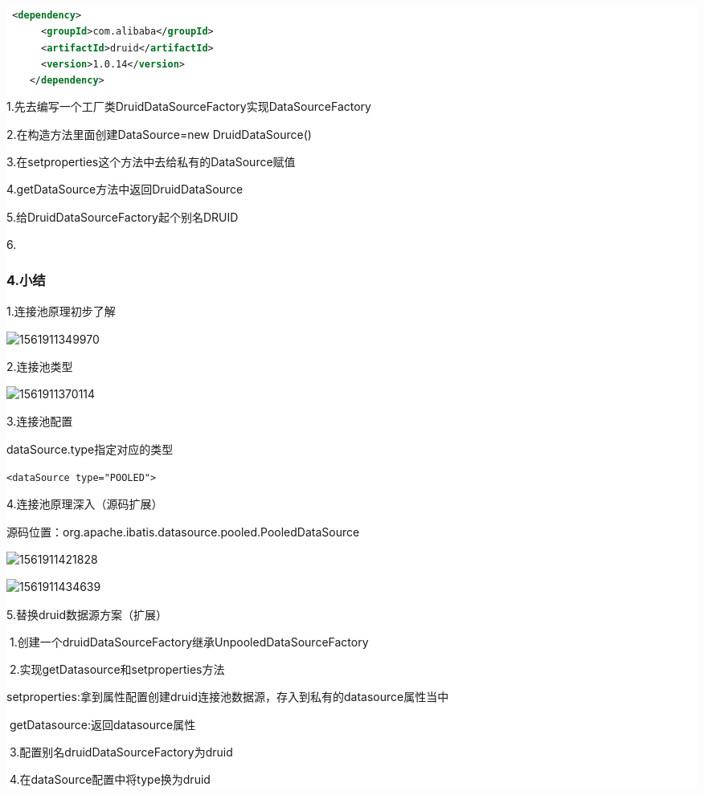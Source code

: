````xml
 <dependency>
      <groupId>com.alibaba</groupId>
      <artifactId>druid</artifactId>
      <version>1.0.14</version>
    </dependency>
````

1.先去编写一个工厂类DruidDataSourceFactory实现DataSourceFactory

2.在构造方法里面创建DataSource=new DruidDataSource()

3.在setproperties这个方法中去给私有的DataSource赋值

4.getDataSource方法中返回DruidDataSource

5.给DruidDataSourceFactory起个别名DRUID

6.<dataSource type="DRUID">

### 4.小结

1.连接池原理初步了解

![1561911349970](img\1561911349970.png)

2.连接池类型

![1561911370114](img\1561911370114.png)

3.连接池配置

dataSource.type指定对应的类型

```
<dataSource type="POOLED">
```

4.连接池原理深入（源码扩展）

源码位置：org.apache.ibatis.datasource.pooled.PooledDataSource

![1561911421828](img\1561911421828.png)

![1561911434639](img\1561911434639.png)

5.替换druid数据源方案（扩展）

​	1.创建一个druidDataSourceFactory继承UnpooledDataSourceFactory

​	2.实现getDatasource和setproperties方法

​			setproperties:拿到属性配置创建druid连接池数据源，存入到私有的datasource属性当中

​			getDatasource:返回datasource属性

​	3.配置别名druidDataSourceFactory为druid

​	4.在dataSource配置中将type换为druid
